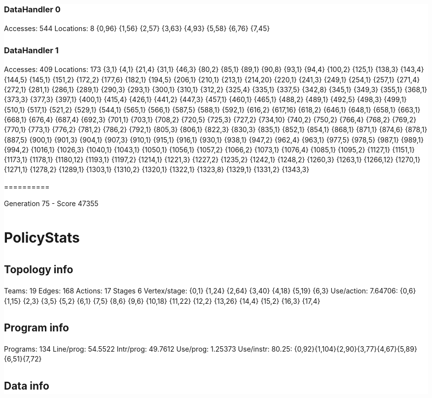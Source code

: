 ### DataHandler 0
Accesses:	544
Locations:	8
{0,96} {1,56} {2,57} {3,63} {4,93} {5,58} {6,76} {7,45} 

### DataHandler 1
Accesses:	409
Locations:	173
{3,1} {4,1} {21,4} {31,1} {46,3} {80,2} {85,1} {89,1} {90,8} {93,1} {94,4} {100,2} {125,1} {138,3} {143,4} {144,5} {145,1} {151,2} {172,2} {177,6} {182,1} {194,5} {206,1} {210,1} {213,1} {214,20} {220,1} {241,3} {249,1} {254,1} {257,1} {271,4} {272,1} {281,1} {286,1} {289,1} {290,3} {293,1} {300,1} {310,1} {312,2} {325,4} {335,1} {337,5} {342,8} {345,1} {349,3} {355,1} {368,1} {373,3} {377,3} {397,1} {400,1} {415,4} {426,1} {441,2} {447,3} {457,1} {460,1} {465,1} {488,2} {489,1} {492,5} {498,3} {499,1} {510,1} {517,1} {521,2} {529,1} {544,1} {565,1} {566,1} {587,5} {588,1} {592,1} {616,2} {617,16} {618,2} {646,1} {648,1} {658,1} {663,1} {668,1} {676,4} {687,4} {692,3} {701,1} {703,1} {708,2} {720,5} {725,3} {727,2} {734,10} {740,2} {750,2} {766,4} {768,2} {769,2} {770,1} {773,1} {776,2} {781,2} {786,2} {792,1} {805,3} {806,1} {822,3} {830,3} {835,1} {852,1} {854,1} {868,1} {871,1} {874,6} {878,1} {887,5} {900,1} {901,3} {904,1} {907,3} {910,1} {915,1} {916,1} {930,1} {938,1} {947,2} {962,4} {963,1} {977,5} {978,5} {987,1} {989,1} {994,2} {1016,1} {1026,3} {1040,1} {1043,1} {1050,1} {1056,1} {1057,2} {1066,2} {1073,1} {1076,4} {1085,1} {1095,2} {1127,1} {1151,1} {1173,1} {1178,1} {1180,12} {1193,1} {1197,2} {1214,1} {1221,3} {1227,2} {1235,2} {1242,1} {1248,2} {1260,3} {1263,1} {1266,12} {1270,1} {1271,1} {1278,2} {1289,1} {1303,1} {1310,2} {1320,1} {1322,1} {1323,8} {1329,1} {1331,2} {1343,3} 


==========

Generation 75 - Score 47355

# PolicyStats
## Topology info
Teams:		19
Edges:		168
Actions:	17
Stages		6
Vertex/stage:	{0,1} {1,24} {2,64} {3,40} {4,18} {5,19} {6,3} 
Use/action:	7.64706: {0,6} {1,15} {2,3} {3,5} {5,2} {6,1} {7,5} {8,6} {9,6} {10,18} {11,22} {12,2} {13,26} {14,4} {15,2} {16,3} {17,4} 

## Program info
Programs:	134
Line/prog:	54.5522
Intr/prog:	49.7612
Use/prog:	1.25373
Use/instr:	80.25: {0,92}{1,104}{2,90}{3,77}{4,67}{5,89}{6,51}{7,72}

## Data info
